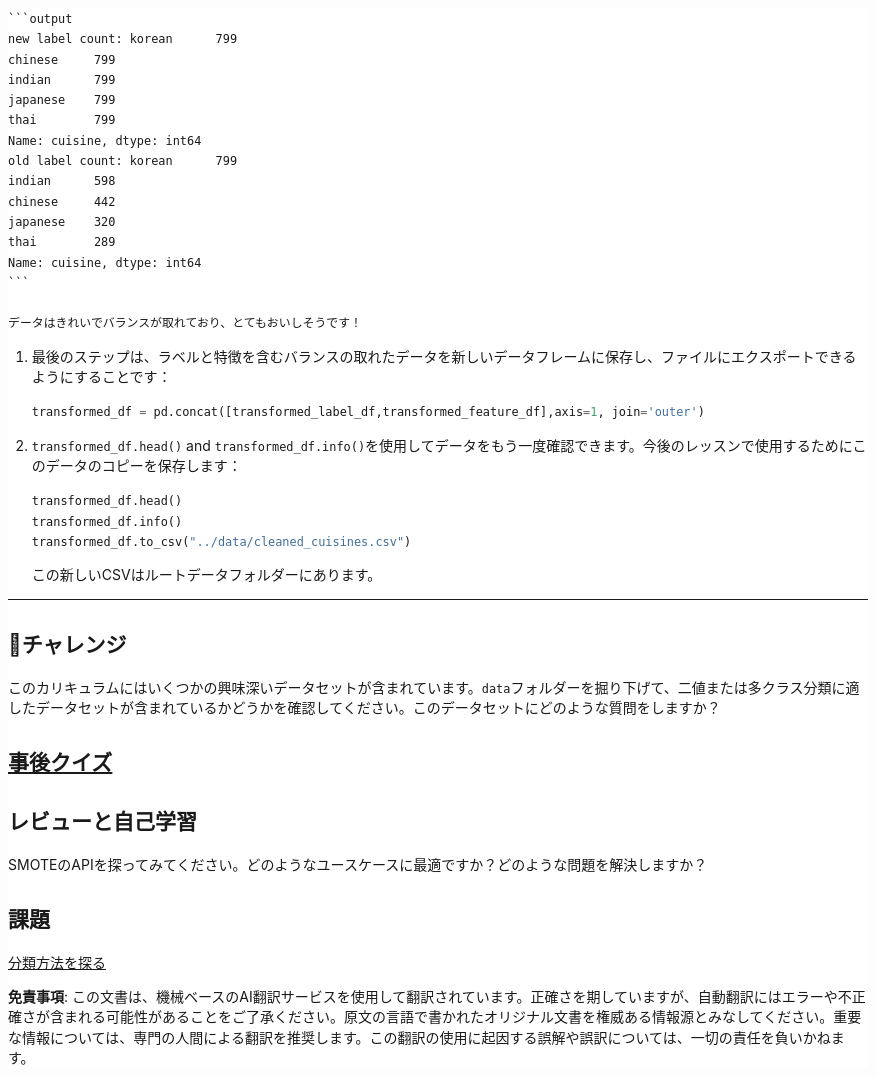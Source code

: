     ```output
    new label count: korean      799
    chinese     799
    indian      799
    japanese    799
    thai        799
    Name: cuisine, dtype: int64
    old label count: korean      799
    indian      598
    chinese     442
    japanese    320
    thai        289
    Name: cuisine, dtype: int64
    ```

    データはきれいでバランスが取れており、とてもおいしそうです！

1. 最後のステップは、ラベルと特徴を含むバランスの取れたデータを新しいデータフレームに保存し、ファイルにエクスポートできるようにすることです：

    ```python
    transformed_df = pd.concat([transformed_label_df,transformed_feature_df],axis=1, join='outer')
    ```

1. `transformed_df.head()` and `transformed_df.info()`を使用してデータをもう一度確認できます。今後のレッスンで使用するためにこのデータのコピーを保存します：

    ```python
    transformed_df.head()
    transformed_df.info()
    transformed_df.to_csv("../data/cleaned_cuisines.csv")
    ```

    この新しいCSVはルートデータフォルダーにあります。

---

## 🚀チャレンジ

このカリキュラムにはいくつかの興味深いデータセットが含まれています。`data`フォルダーを掘り下げて、二値または多クラス分類に適したデータセットが含まれているかどうかを確認してください。このデータセットにどのような質問をしますか？

## [事後クイズ](https://gray-sand-07a10f403.1.azurestaticapps.net/quiz/20/)

## レビューと自己学習

SMOTEのAPIを探ってみてください。どのようなユースケースに最適ですか？どのような問題を解決しますか？

## 課題

[分類方法を探る](assignment.md)

**免責事項**:
この文書は、機械ベースのAI翻訳サービスを使用して翻訳されています。正確さを期していますが、自動翻訳にはエラーや不正確さが含まれる可能性があることをご了承ください。原文の言語で書かれたオリジナル文書を権威ある情報源とみなしてください。重要な情報については、専門の人間による翻訳を推奨します。この翻訳の使用に起因する誤解や誤訳については、一切の責任を負いかねます。